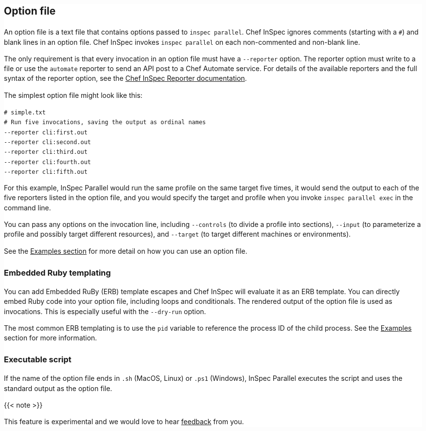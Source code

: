 ## Option file

An option file is a text file that contains options passed to `inspec parallel`.
Chef InSpec ignores comments (starting with a `#`) and blank lines in an option file.
Chef InSpec invokes `inspec parallel` on each non-commented and non-blank line.

The only requirement is that every invocation in an option file must have a `--reporter` option.
The reporter option must write to a file or use the `automate` reporter to send an API post to a Chef Automate service.
For details of the available reporters and the full syntax of the reporter option, see the [Chef InSpec Reporter documentation](/reporters).

The simplest option file might look like this:

```text
# simple.txt
# Run five invocations, saving the output as ordinal names
--reporter cli:first.out
--reporter cli:second.out
--reporter cli:third.out
--reporter cli:fourth.out
--reporter cli:fifth.out
```

For this example, InSpec Parallel would run the same profile on the same target five times, it would send the output to each of the five reporters listed in the option file, and you would specify the target and profile when you invoke `inspec parallel exec` in the command line.

You can pass any options on the invocation line, including `--controls` (to divide a profile into sections), `--input` (to parameterize a profile and possibly target different resources), and `--target` (to target different machines or environments).

See the [Examples section](#examples) for more detail on how you can use an option file.

### Embedded Ruby templating

You can add Embedded RuBy (ERB) template escapes and Chef InSpec will evaluate it as an ERB template.
You can directly embed Ruby code into your option file, including loops and conditionals.
The rendered output of the option file is used as invocations.
This is especially useful with the `--dry-run` option.

The most common ERB templating is to use the `pid` variable to reference the process ID of the child process.
See the [Examples](#name-json-output-files-with-process-id) section for more information.

### Executable script

If the name of the option file ends in `.sh` (MacOS, Linux) or `.ps1` (Windows), InSpec Parallel executes the script and uses the standard output as the option file.

{{< note >}}

This feature is experimental and we would love to hear [feedback](https://github.com/inspec/inspec/issues/new/choose) from you.

